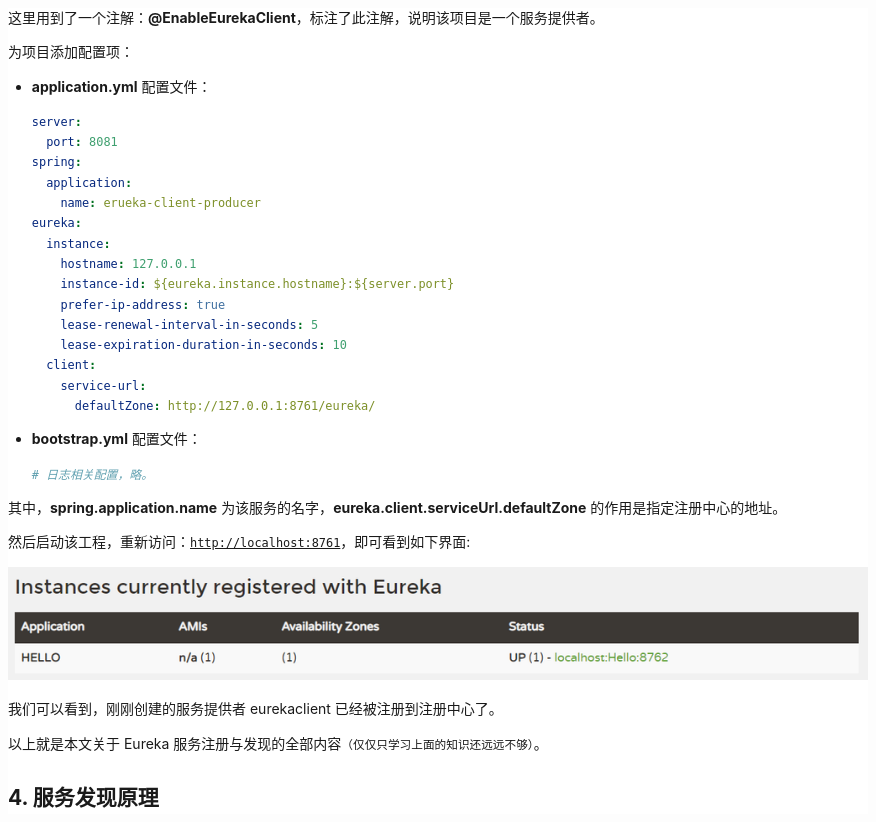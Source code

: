 这里用到了一个注解：**@EnableEurekaClient**，标注了此注解，说明该项目是一个服务提供者。

为项目添加配置项：

- **application.yml** 配置文件：

  ```yml
  server:
    port: 8081
  spring:
    application:
      name: erueka-client-producer
  eureka:
    instance:
      hostname: 127.0.0.1
      instance-id: ${eureka.instance.hostname}:${server.port}
      prefer-ip-address: true
      lease-renewal-interval-in-seconds: 5
      lease-expiration-duration-in-seconds: 10
    client:
      service-url:
        defaultZone: http://127.0.0.1:8761/eureka/
  ```

- **bootstrap.yml** 配置文件：

  ```yml
  # 日志相关配置，略。
  ```

其中，**spring.application.name** 为该服务的名字，**eureka.client.serviceUrl.defaultZone** 的作用是指定注册中心的地址。

然后启动该工程，重新访问：[`http://localhost:8761`](http://localhost:8761)，即可看到如下界面:

![producer-1](./img/produer-1.png)

我们可以看到，刚刚创建的服务提供者 eurekaclient 已经被注册到注册中心了。

以上就是本文关于 Eureka 服务注册与发现的全部内容<small>（仅仅只学习上面的知识还远远不够）</small>。

## 4. 服务发现原理 
